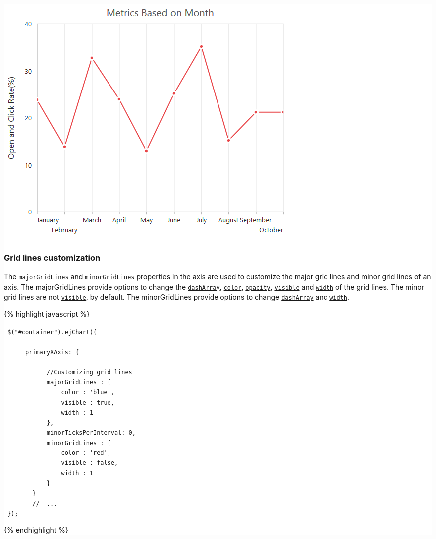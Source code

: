 ![Edgelabel](/js/Chart/Axis_images/Axis_img31.png)


### Grid lines customization

The [`majorGridLines`](../api/ejchart#members:primaryxaxis-majorgridlines) and [`minorGridLines`](../api/ejchart#members:primaryxaxis-minorgridlines) properties in the axis are used to customize the major grid lines and minor grid lines of an axis. The majorGridLines provide options to change the [`dashArray`](../api/ejchart#members:primaryxaxis-majorgridlines-dasharray), [`color`](../api/ejchart#members:primaryxaxis-majorgridlines-color), [`opacity`](../api/ejchart#members:primaryxaxis-majorgridlines-opacity), [`visible`](../api/ejchart#members:primaryxaxis-majorgridlines-visible) and [`width`](../api/ejchart#members:primaryxaxis-majorgridlines-width) of the grid lines. The minor grid lines are not [`visible`](../api/ejchart#members:primaryxaxis-minorgridlines-visible), by default. The minorGridLines provide options to change [`dashArray`](../api/ejchart#members:primaryxaxis-minorgridlines-dasharray) and [`width`](../api/ejchart#members:primaryxaxis-minorgridlines-width). 

{% highlight javascript %}

     $("#container").ejChart({

          primaryXAxis: {

                //Customizing grid lines
                majorGridLines : {
                    color : 'blue',                    
                    visible : true,  
                    width : 1 
                },
                minorTicksPerInterval: 0,
                minorGridLines : {
                    color : 'red',                    
                    visible : false,  
                    width : 1 
                }
            }
            //  ...
     });

{% endhighlight %}
